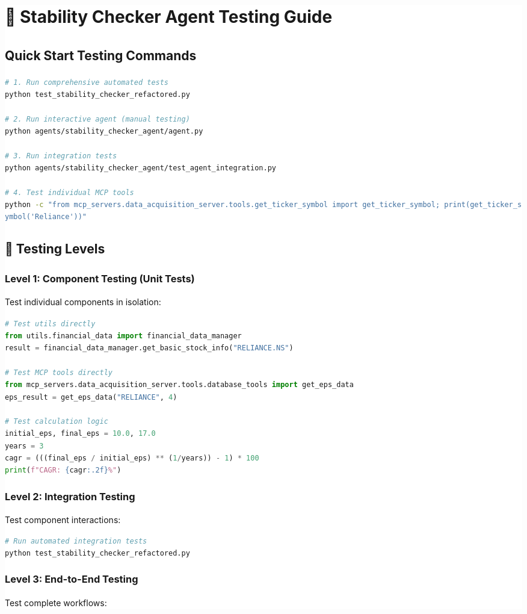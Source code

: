 # 🧪 Stability Checker Agent Testing Guide

## Quick Start Testing Commands

```bash
# 1. Run comprehensive automated tests
python test_stability_checker_refactored.py

# 2. Run interactive agent (manual testing)
python agents/stability_checker_agent/agent.py

# 3. Run integration tests
python agents/stability_checker_agent/test_agent_integration.py

# 4. Test individual MCP tools
python -c "from mcp_servers.data_acquisition_server.tools.get_ticker_symbol import get_ticker_symbol; print(get_ticker_symbol('Reliance'))"
```

## 🎯 Testing Levels

### Level 1: Component Testing (Unit Tests)
Test individual components in isolation:

```python
# Test utils directly
from utils.financial_data import financial_data_manager
result = financial_data_manager.get_basic_stock_info("RELIANCE.NS")

# Test MCP tools directly  
from mcp_servers.data_acquisition_server.tools.database_tools import get_eps_data
eps_result = get_eps_data("RELIANCE", 4)

# Test calculation logic
initial_eps, final_eps = 10.0, 17.0
years = 3
cagr = (((final_eps / initial_eps) ** (1/years)) - 1) * 100
print(f"CAGR: {cagr:.2f}%")
```

### Level 2: Integration Testing 
Test component interactions:

```bash
# Run automated integration tests
python test_stability_checker_refactored.py
```

### Level 3: End-to-End Testing
Test complete workflows:
